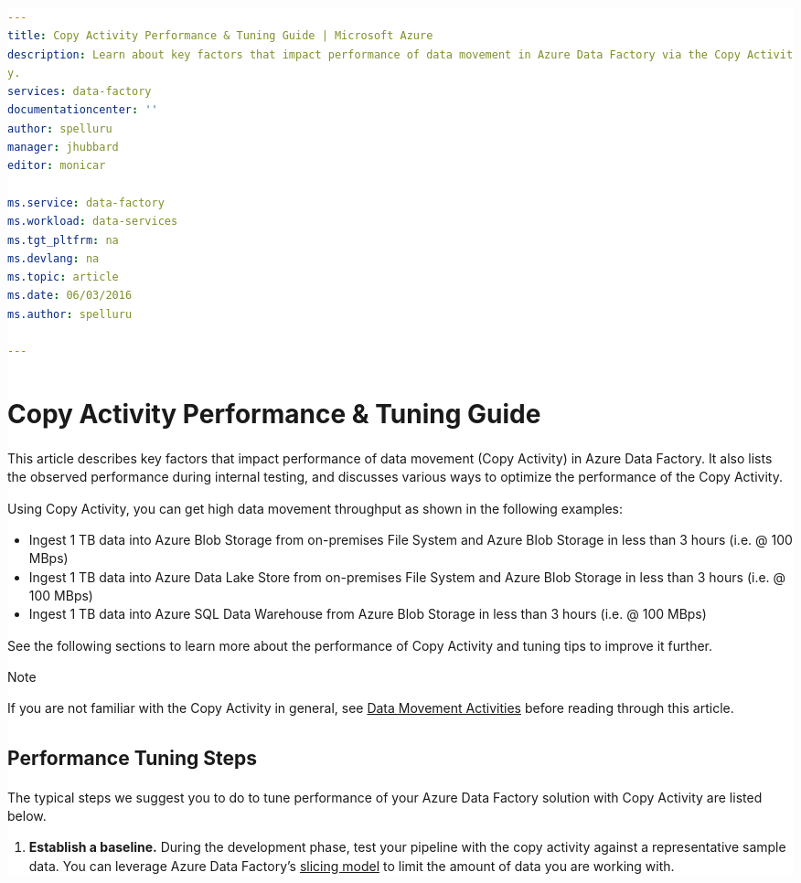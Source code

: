 ```yaml
---
title: Copy Activity Performance & Tuning Guide | Microsoft Azure
description: Learn about key factors that impact performance of data movement in Azure Data Factory via the Copy Activity.
services: data-factory
documentationcenter: ''
author: spelluru
manager: jhubbard
editor: monicar

ms.service: data-factory
ms.workload: data-services
ms.tgt_pltfrm: na
ms.devlang: na
ms.topic: article
ms.date: 06/03/2016
ms.author: spelluru

---
```

# Copy Activity Performance & Tuning Guide
This article describes key factors that impact performance of data movement (Copy Activity) in Azure Data Factory. It also lists the observed performance during internal testing, and discusses various ways to optimize the performance of the Copy Activity.

Using Copy Activity, you can get high data movement throughput as shown in the following examples: 

* Ingest 1 TB data into Azure Blob Storage from on-premises File System and Azure Blob Storage in less than 3 hours (i.e. @ 100 MBps)
* Ingest 1 TB data into Azure Data Lake Store from on-premises File System and Azure Blob Storage in less than 3 hours (i.e. @ 100 MBps) 
* Ingest 1 TB data into Azure SQL Data Warehouse from Azure Blob Storage in less than 3 hours (i.e. @ 100 MBps) 

See the following sections to learn more about the performance of Copy Activity and tuning tips to improve it further.

> [!NOTE]
> If you are not familiar with the Copy Activity in general, see [Data Movement Activities](data-factory-data-movement-activities.md) before reading through this article. 
> 
> 

## Performance Tuning Steps
The typical steps we suggest you to do to tune performance of your Azure Data Factory solution with Copy Activity are listed below.

1. **Establish a baseline.**
   During the development phase, test your pipeline with the copy activity against a representative sample data. You can leverage Azure Data Factory’s [slicing model](data-factory-scheduling-and-execution.md#time-series-datasets-and-data-slices) to limit the amount of data you are working with.
   